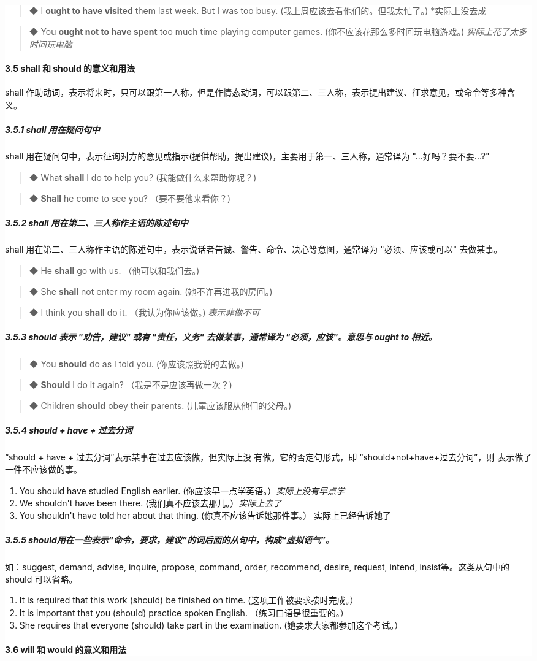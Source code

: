 > ◆ I **ought to have visited** them last week. But I was too busy. (我上周应该去看他们的。但我太忙了。) *实际上没去成

> ◆ You **ought not to have spent** too much time playing computer games. (你不应该花那么多时间玩电脑游戏。) *实际上花了太多时间玩电脑*

#### 3.5 shall 和 should 的意义和用法

shall 作助动词，表示将来时，只可以跟第一人称，但是作情态动词，可以跟第二、三人称，表示提出建议、征求意见，或命令等多种含义。
##### 3.5.1 shall 用在疑问句中
shall 用在疑问句中，表示征询对方的意见或指示(提供帮助，提出建议)，主要用于第一、三人称，通常译为 "...好吗？要不要...?"

> ◆ What **shall** I do to help you? (我能做什么来帮助你呢？)

> ◆ **Shall** he come to see you? （要不要他来看你？)

##### 3.5.2 shall 用在第二、三人称作主语的陈述句中
shall 用在第二、三人称作主语的陈述句中，表示说话者告诚、警告、命令、决心等意图，通常译为 "必须、应该或可以" 去做某事。

> ◆ He **shall** go with us. （他可以和我们去。)

> ◆ She **shall** not enter my room again. (她不许再进我的房间。)

> ◆ I think you **shall** do it. （我认为你应该做。) *表示非做不可*

##### 3.5.3 should 表示 "劝告，建议" 或有 "责任，义务" 去做某事，通常译为 "必须，应该"。意思与 ought to 相近。
> ◆ You **should** do as I told you. (你应该照我说的去做。)

> ◆ **Should** I do it again? （我是不是应该再做一次？)

> ◆ Children **should** obey their parents. (儿童应该服从他们的父母。)

##### 3.5.4 should + have + 过去分词
“should + have + 过去分词”表示某事在过去应该做，但实际上没
有做。它的否定句形式，即 “should+not+have+过去分词”，则
表示做了一件不应该做的事。
1. You should have studied English earlier.
(你应该早一点学英语。）*实际上没有早点学*
2. We shouldn't have been there.
(我们真不应该去那儿。）*实际上去了*
3. You shouldn't have told her about that thing.
(你真不应该告诉她那件事。）
实际上已经告诉她了
##### 3.5.5 should用在一些表示“命令，要求，建议”的词后面的从句中，构成“虚拟语气”。
如：suggest, demand, advise, inquire, propose, command, order, recommend, desire, request, intend, insist等。这类从句中的 should 可以省略。
1. It is required that this work (should) be finished on time. (这项工作被要求按时完成。）
2. It is important that you (should) practice spoken English.
（练习口语是很重要的。）
3. She requires that everyone (should) take part in the examination.
(她要求大家都参加这个考试。）

#### 3.6 will 和 would 的意义和用法


